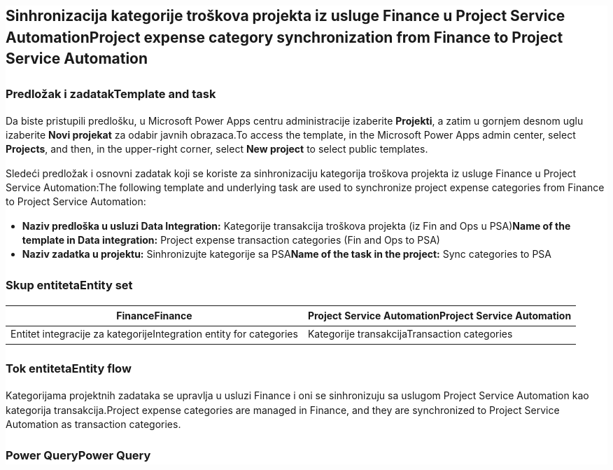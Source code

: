 ## <a name="project-expense-category-synchronization-from-finance-to-project-service-automation"></a><span data-ttu-id="0630a-131">Sinhronizacija kategorije troškova projekta iz usluge Finance u Project Service Automation</span><span class="sxs-lookup"><span data-stu-id="0630a-131">Project expense category synchronization from Finance to Project Service Automation</span></span>

### <a name="template-and-task"></a><span data-ttu-id="0630a-132">Predložak i zadatak</span><span class="sxs-lookup"><span data-stu-id="0630a-132">Template and task</span></span>

<span data-ttu-id="0630a-133">Da biste pristupili predlošku, u Microsoft Power Apps centru administracije izaberite **Projekti**, a zatim u gornjem desnom uglu izaberite **Novi projekat** za odabir javnih obrazaca.</span><span class="sxs-lookup"><span data-stu-id="0630a-133">To access the template, in the Microsoft Power Apps admin center, select **Projects**, and then, in the upper-right corner, select **New project** to select public templates.</span></span>

<span data-ttu-id="0630a-134">Sledeći predložak i osnovni zadatak koji se koriste za sinhronizaciju kategorija troškova projekta iz usluge Finance u Project Service Automation:</span><span class="sxs-lookup"><span data-stu-id="0630a-134">The following template and underlying task are used to synchronize project expense categories from Finance to Project Service Automation:</span></span>

- <span data-ttu-id="0630a-135">**Naziv predloška u usluzi Data Integration:** Kategorije transakcija troškova projekta (iz Fin and Ops u PSA)</span><span class="sxs-lookup"><span data-stu-id="0630a-135">**Name of the template in Data integration:** Project expense transaction categories (Fin and Ops to PSA)</span></span>
- <span data-ttu-id="0630a-136">**Naziv zadatka u projektu:** Sinhronizujte kategorije sa PSA</span><span class="sxs-lookup"><span data-stu-id="0630a-136">**Name of the task in the project:** Sync categories to PSA</span></span>

### <a name="entity-set"></a><span data-ttu-id="0630a-137">Skup entiteta</span><span class="sxs-lookup"><span data-stu-id="0630a-137">Entity set</span></span>

| <span data-ttu-id="0630a-138">Finance</span><span class="sxs-lookup"><span data-stu-id="0630a-138">Finance</span></span>                           | <span data-ttu-id="0630a-139">Project Service Automation</span><span class="sxs-lookup"><span data-stu-id="0630a-139">Project Service Automation</span></span> |
|-----------------------------------|----------------------------|
| <span data-ttu-id="0630a-140">Entitet integracije za kategorije</span><span class="sxs-lookup"><span data-stu-id="0630a-140">Integration entity for categories</span></span> | <span data-ttu-id="0630a-141">Kategorije transakcija</span><span class="sxs-lookup"><span data-stu-id="0630a-141">Transaction categories</span></span>     |

### <a name="entity-flow"></a><span data-ttu-id="0630a-142">Tok entiteta</span><span class="sxs-lookup"><span data-stu-id="0630a-142">Entity flow</span></span>

<span data-ttu-id="0630a-143">Kategorijama projektnih zadataka se upravlja u usluzi Finance i oni se sinhronizuju sa uslugom Project Service Automation kao kategorija transakcija.</span><span class="sxs-lookup"><span data-stu-id="0630a-143">Project expense categories are managed in Finance, and they are synchronized to Project Service Automation as transaction categories.</span></span>

### <a name="power-query"></a><span data-ttu-id="0630a-144">Power Query</span><span class="sxs-lookup"><span data-stu-id="0630a-144">Power Query</span></span>

